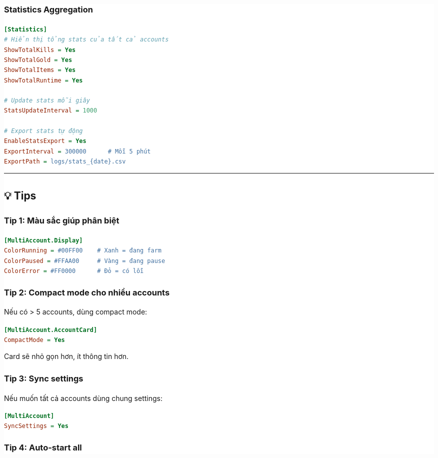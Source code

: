 ### Statistics Aggregation

```ini
[Statistics]
# Hiển thị tổng stats của tất cả accounts
ShowTotalKills = Yes
ShowTotalGold = Yes
ShowTotalItems = Yes
ShowTotalRuntime = Yes

# Update stats mỗi giây
StatsUpdateInterval = 1000

# Export stats tự động
EnableStatsExport = Yes
ExportInterval = 300000      # Mỗi 5 phút
ExportPath = logs/stats_{date}.csv
```

---

## 💡 Tips

### Tip 1: Màu sắc giúp phân biệt

```ini
[MultiAccount.Display]
ColorRunning = #00FF00    # Xanh = đang farm
ColorPaused = #FFAA00     # Vàng = đang pause
ColorError = #FF0000      # Đỏ = có lỗi
```

### Tip 2: Compact mode cho nhiều accounts

Nếu có > 5 accounts, dùng compact mode:

```ini
[MultiAccount.AccountCard]
CompactMode = Yes
```

Card sẽ nhỏ gọn hơn, ít thông tin hơn.

### Tip 3: Sync settings

Nếu muốn tất cả accounts dùng chung settings:

```ini
[MultiAccount]
SyncSettings = Yes
```

### Tip 4: Auto-start all
